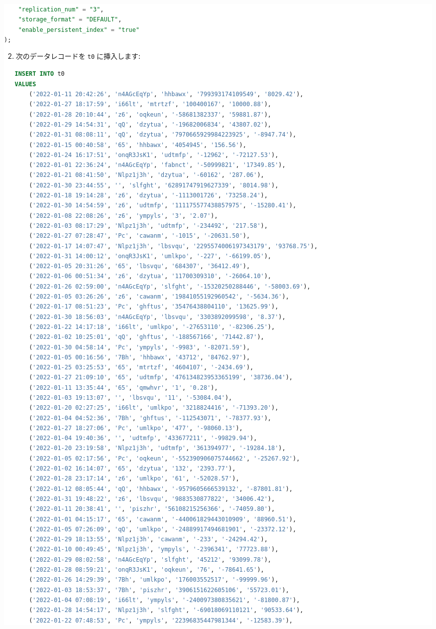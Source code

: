    ```SQL
       "replication_num" = "3",
       "storage_format" = "DEFAULT",
       "enable_persistent_index" = "true"
   );
   ```

2. 次のデータレコードを `t0` に挿入します:

```SQL
   INSERT INTO t0
   VALUES
       ('2022-01-11 20:42:26', 'n4AGcEqYp', 'hhbawx', '799393174109549', '8029.42'),
       ('2022-01-27 18:17:59', 'i66lt', 'mtrtzf', '100400167', '10000.88'),
       ('2022-01-28 20:10:44', 'z6', 'oqkeun', '-58681382337', '59881.87'),
       ('2022-01-29 14:54:31', 'qQ', 'dzytua', '-19682006834', '43807.02'),
       ('2022-01-31 08:08:11', 'qQ', 'dzytua', '7970665929984223925', '-8947.74'),
       ('2022-01-15 00:40:58', '65', 'hhbawx', '4054945', '156.56'),
       ('2022-01-24 16:17:51', 'onqR3JsK1', 'udtmfp', '-12962', '-72127.53'),
       ('2022-01-01 22:36:24', 'n4AGcEqYp', 'fabnct', '-50999821', '17349.85'),
       ('2022-01-21 08:41:50', 'Nlpz1j3h', 'dzytua', '-60162', '287.06'),
       ('2022-01-30 23:44:55', '', 'slfght', '62891747919627339', '8014.98'),
       ('2022-01-18 19:14:28', 'z6', 'dzytua', '-1113001726', '73258.24'),
       ('2022-01-30 14:54:59', 'z6', 'udtmfp', '111175577438857975', '-15280.41'),
       ('2022-01-08 22:08:26', 'z6', 'ympyls', '3', '2.07'),
       ('2022-01-03 08:17:29', 'Nlpz1j3h', 'udtmfp', '-234492', '217.58'),
       ('2022-01-27 07:28:47', 'Pc', 'cawanm', '-1015', '-20631.50'),
       ('2022-01-17 14:07:47', 'Nlpz1j3h', 'lbsvqu', '2295574006197343179', '93768.75'),
       ('2022-01-31 14:00:12', 'onqR3JsK1', 'umlkpo', '-227', '-66199.05'),
       ('2022-01-05 20:31:26', '65', 'lbsvqu', '684307', '36412.49'),
       ('2022-01-06 00:51:34', 'z6', 'dzytua', '11700309310', '-26064.10'),
       ('2022-01-26 02:59:00', 'n4AGcEqYp', 'slfght', '-15320250288446', '-58003.69'),
       ('2022-01-05 03:26:26', 'z6', 'cawanm', '19841055192960542', '-5634.36'),
       ('2022-01-17 08:51:23', 'Pc', 'ghftus', '35476438804110', '13625.99'),
       ('2022-01-30 18:56:03', 'n4AGcEqYp', 'lbsvqu', '3303892099598', '8.37'),
       ('2022-01-22 14:17:18', 'i66lt', 'umlkpo', '-27653110', '-82306.25'),
       ('2022-01-02 10:25:01', 'qQ', 'ghftus', '-188567166', '71442.87'),
       ('2022-01-30 04:58:14', 'Pc', 'ympyls', '-9983', '-82071.59'),
       ('2022-01-05 00:16:56', '7Bh', 'hhbawx', '43712', '84762.97'),
       ('2022-01-25 03:25:53', '65', 'mtrtzf', '4604107', '-2434.69'),
       ('2022-01-27 21:09:10', '65', 'udtmfp', '476134823953365199', '38736.04'),
       ('2022-01-11 13:35:44', '65', 'qmwhvr', '1', '0.28'),
       ('2022-01-03 19:13:07', '', 'lbsvqu', '11', '-53084.04'),
       ('2022-01-20 02:27:25', 'i66lt', 'umlkpo', '3218824416', '-71393.20'),
       ('2022-01-04 04:52:36', '7Bh', 'ghftus', '-112543071', '-78377.93'),
       ('2022-01-27 18:27:06', 'Pc', 'umlkpo', '477', '-98060.13'),
       ('2022-01-04 19:40:36', '', 'udtmfp', '433677211', '-99829.94'),
       ('2022-01-20 23:19:58', 'Nlpz1j3h', 'udtmfp', '361394977', '-19284.18'),
       ('2022-01-05 02:17:56', 'Pc', 'oqkeun', '-552390906075744662', '-25267.92'),
       ('2022-01-02 16:14:07', '65', 'dzytua', '132', '2393.77'),
       ('2022-01-28 23:17:14', 'z6', 'umlkpo', '61', '-52028.57'),
       ('2022-01-12 08:05:44', 'qQ', 'hhbawx', '-9579605666539132', '-87801.81'),
       ('2022-01-31 19:48:22', 'z6', 'lbsvqu', '9883530877822', '34006.42'),
       ('2022-01-11 20:38:41', '', 'piszhr', '56108215256366', '-74059.80'),
       ('2022-01-01 04:15:17', '65', 'cawanm', '-440061829443010909', '88960.51'),
       ('2022-01-05 07:26:09', 'qQ', 'umlkpo', '-24889917494681901', '-23372.12'),
       ('2022-01-29 18:13:55', 'Nlpz1j3h', 'cawanm', '-233', '-24294.42'),
       ('2022-01-10 00:49:45', 'Nlpz1j3h', 'ympyls', '-2396341', '77723.88'),
       ('2022-01-29 08:02:58', 'n4AGcEqYp', 'slfght', '45212', '93099.78'),
       ('2022-01-28 08:59:21', 'onqR3JsK1', 'oqkeun', '76', '-78641.65'),
       ('2022-01-26 14:29:39', '7Bh', 'umlkpo', '176003552517', '-99999.96'),
       ('2022-01-03 18:53:37', '7Bh', 'piszhr', '3906151622605106', '55723.01'),
       ('2022-01-04 07:08:19', 'i66lt', 'ympyls', '-240097380835621', '-81800.87'),
       ('2022-01-28 14:54:17', 'Nlpz1j3h', 'slfght', '-69018069110121', '90533.64'),
       ('2022-01-22 07:48:53', 'Pc', 'ympyls', '22396835447981344', '-12583.39'),
```